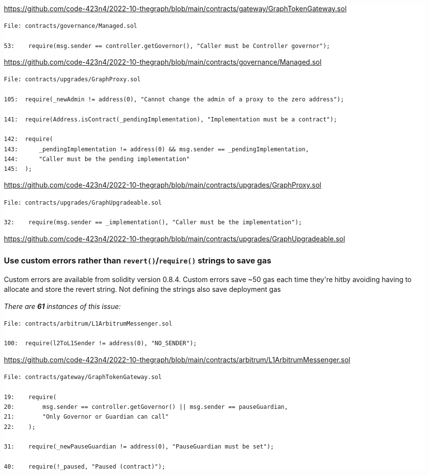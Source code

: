 https://github.com/code-423n4/2022-10-thegraph/blob/main/contracts/gateway/GraphTokenGateway.sol

```solidity
File: contracts/governance/Managed.sol

53:    require(msg.sender == controller.getGovernor(), "Caller must be Controller governor");
```

https://github.com/code-423n4/2022-10-thegraph/blob/main/contracts/governance/Managed.sol

```solidity
File: contracts/upgrades/GraphProxy.sol

105:  require(_newAdmin != address(0), "Cannot change the admin of a proxy to the zero address");

141:  require(Address.isContract(_pendingImplementation), "Implementation must be a contract");

142:  require(
143:      _pendingImplementation != address(0) && msg.sender == _pendingImplementation,
144:      "Caller must be the pending implementation"
145:  );
```

https://github.com/code-423n4/2022-10-thegraph/blob/main/contracts/upgrades/GraphProxy.sol

```solidity
File: contracts/upgrades/GraphUpgradeable.sol

32:    require(msg.sender == _implementation(), "Caller must be the implementation");
```

https://github.com/code-423n4/2022-10-thegraph/blob/main/contracts/upgrades/GraphUpgradeable.sol

### Use custom errors rather than `revert()`/`require()` strings to save gas

Custom errors are available from solidity version 0.8.4. Custom errors save ~50 gas each time they're hitby avoiding having to allocate and store the revert string. Not defining the strings also save deployment gas

_There are **61** instances of this issue:_

```solidity
File: contracts/arbitrum/L1ArbitrumMessenger.sol

100:  require(l2ToL1Sender != address(0), "NO_SENDER");
```

https://github.com/code-423n4/2022-10-thegraph/blob/main/contracts/arbitrum/L1ArbitrumMessenger.sol

```solidity
File: contracts/gateway/GraphTokenGateway.sol

19:    require(
20:        msg.sender == controller.getGovernor() || msg.sender == pauseGuardian,
21:        "Only Governor or Guardian can call"
22:    );

31:    require(_newPauseGuardian != address(0), "PauseGuardian must be set");

40:    require(!_paused, "Paused (contract)");
```
